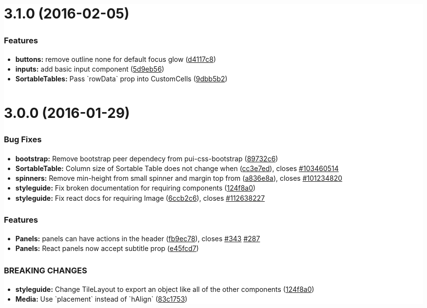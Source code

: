
<a name="3.1.0"></a>
# 3.1.0 (2016-02-05)


### Features

* **buttons:** remove outline none for default focus glow ([d4117c8](https://github.com/pivotal-cf/pivotal-ui/commit/d4117c8))
* **inputs:** add basic input component ([5d9eb56](https://github.com/pivotal-cf/pivotal-ui/commit/5d9eb56))
* **SortableTables:** Pass &#x60;rowData&#x60; prop into CustomCells ([9dbb5b2](https://github.com/pivotal-cf/pivotal-ui/commit/9dbb5b2))


<a name="3.0.0"></a>
# 3.0.0 (2016-01-29)


### Bug Fixes

* **bootstrap:** Remove bootstrap peer dependecy from pui-css-bootstrap ([89732c6](https://github.com/pivotal-cf/pivotal-ui/commit/89732c6))
* **SortableTable:** Column size of Sortable Table does not change when ([cc3e7ed](https://github.com/pivotal-cf/pivotal-ui/commit/cc3e7ed)), closes [#103460514](https://github.com/pivotal-cf/pivotal-ui/issues/103460514)
* **spinners:** Remove min-height from small spinner and margin top from ([a836e8a](https://github.com/pivotal-cf/pivotal-ui/commit/a836e8a)), closes [#101234820](https://github.com/pivotal-cf/pivotal-ui/issues/101234820)
* **styleguide:** Fix broken documentation for requiring components ([124f8a0](https://github.com/pivotal-cf/pivotal-ui/commit/124f8a0))
* **styleguide:** Fix react docs for requiring Image ([6ccb2c6](https://github.com/pivotal-cf/pivotal-ui/commit/6ccb2c6)), closes [#112638227](https://github.com/pivotal-cf/pivotal-ui/issues/112638227)

### Features

* **Panels:** panels can have actions in the header ([fb9ec78](https://github.com/pivotal-cf/pivotal-ui/commit/fb9ec78)), closes [#343](https://github.com/pivotal-cf/pivotal-ui/issues/343) [#287](https://github.com/pivotal-cf/pivotal-ui/issues/287)
* **Panels:** React panels now accept subtitle prop ([e45fcd7](https://github.com/pivotal-cf/pivotal-ui/commit/e45fcd7))


### BREAKING CHANGES

* **styleguide:** Change TileLayout to export an object like all of the other components
([124f8a0](https://github.com/pivotal-cf/pivotal-ui/commits/124f8a0))
* **Media:** Use &#x60;placement&#x60; instead of &#x60;hAlign&#x60; ([83c1753](https://github.com/pivotal-cf/pivotal-ui/commit/83c1753))

